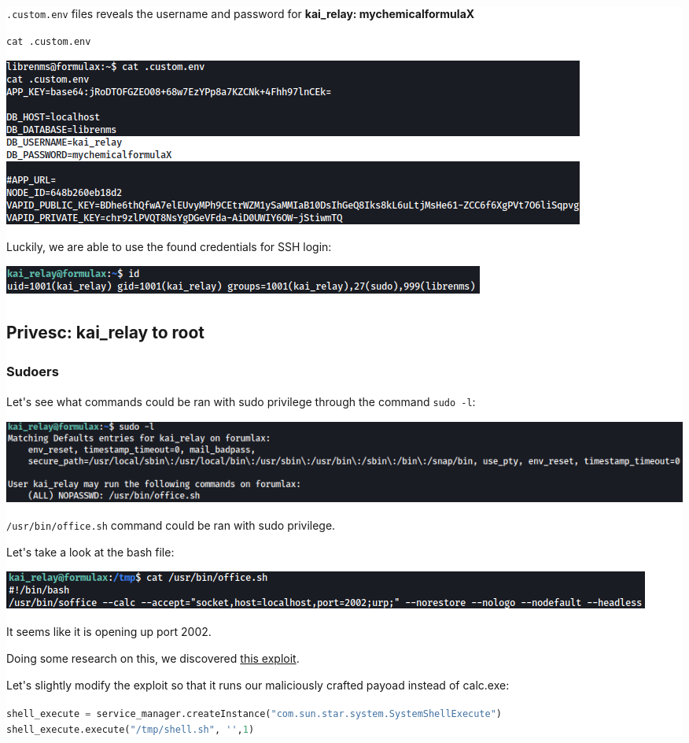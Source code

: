 `.custom.env` files reveals the username and password for **kai_relay: mychemicalformulaX**

`cat .custom.env`

![alt text](https://raw.githubusercontent.com/jadu101/jadu101.github.io/v4/Images/htb/formulax/image-57.png)

Luckily, we are able to use the found credentials for SSH login:

![alt text](https://raw.githubusercontent.com/jadu101/jadu101.github.io/v4/Images/htb/formulax/image-58.png)


## Privesc: kai_relay to root
### Sudoers

Let's see what commands could be ran with sudo privilege through the command `sudo -l`:

![alt text](https://raw.githubusercontent.com/jadu101/jadu101.github.io/v4/Images/htb/formulax/image-59.png)

`/usr/bin/office.sh` command could be ran with sudo privilege. 

Let's take a look at the bash file:

![alt text](https://raw.githubusercontent.com/jadu101/jadu101.github.io/v4/Images/htb/formulax/image-60.png)

It seems like it is opening up port 2002.

Doing some research on this, we discovered [this exploit](https://www.exploit-db.com/exploits/46544).

Let's slightly modify the exploit so that it runs our maliciously crafted payoad instead of calc.exe:

```python
shell_execute = service_manager.createInstance("com.sun.star.system.SystemShellExecute")
shell_execute.execute("/tmp/shell.sh", '',1)
```
